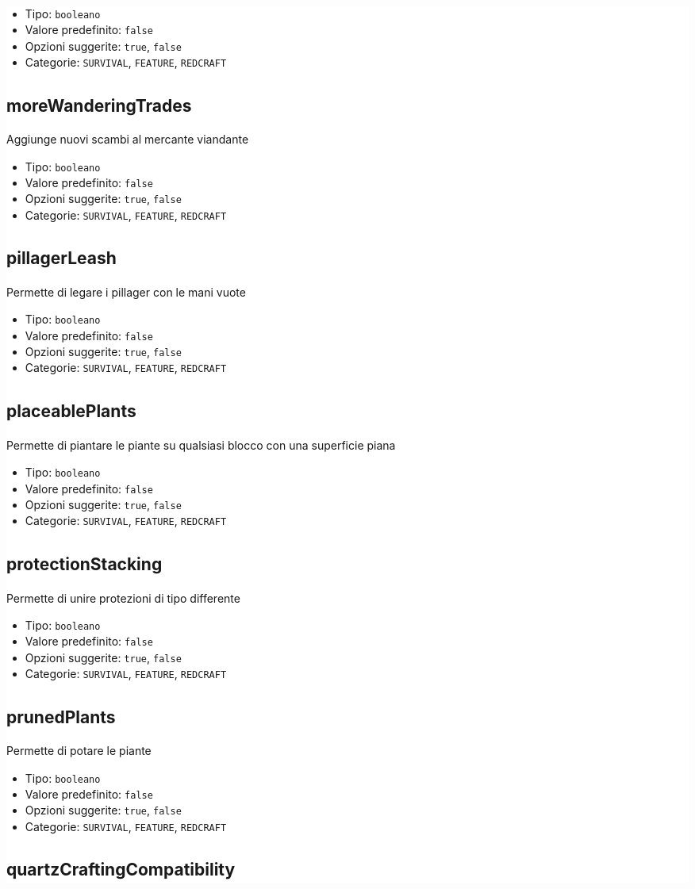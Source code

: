 - Tipo: `booleano`
- Valore predefinito: `false`
- Opzioni suggerite: `true`, `false`
- Categorie: `SURVIVAL`, `FEATURE`, `REDCRAFT`

## moreWanderingTrades

Aggiunge nuovi scambi al mercante viandante

- Tipo: `booleano`
- Valore predefinito: `false`
- Opzioni suggerite: `true`, `false`
- Categorie: `SURVIVAL`, `FEATURE`, `REDCRAFT`

## pillagerLeash

Permette di legare i pillager con le mani vuote

- Tipo: `booleano`
- Valore predefinito: `false`
- Opzioni suggerite: `true`, `false`
- Categorie: `SURVIVAL`, `FEATURE`, `REDCRAFT`

## placeablePlants

Permette di piantare le piante su qualsiasi blocco con una superficie piana

- Tipo: `booleano`
- Valore predefinito: `false`
- Opzioni suggerite: `true`, `false`
- Categorie: `SURVIVAL`, `FEATURE`, `REDCRAFT`

## protectionStacking

Permette di unire protezioni di tipo differente

- Tipo: `booleano`
- Valore predefinito: `false`
- Opzioni suggerite: `true`, `false`
- Categorie: `SURVIVAL`, `FEATURE`, `REDCRAFT`

## prunedPlants

Permette di potare le piante

- Tipo: `booleano`
- Valore predefinito: `false`
- Opzioni suggerite: `true`, `false`
- Categorie: `SURVIVAL`, `FEATURE`, `REDCRAFT`

## quartzCraftingCompatibility
